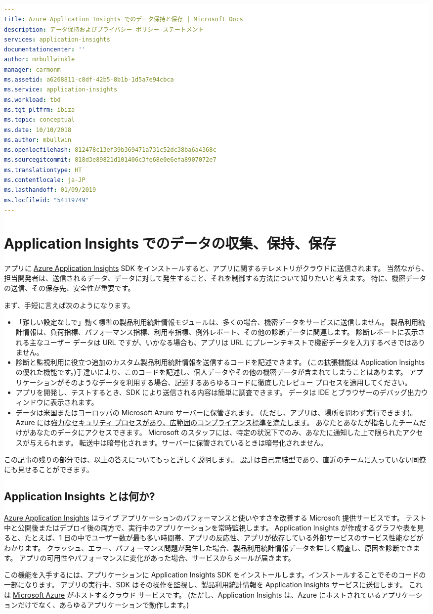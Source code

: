 ```yaml
---
title: Azure Application Insights でのデータ保持と保存 | Microsoft Docs
description: データ保持およびプライバシー ポリシー ステートメント
services: application-insights
documentationcenter: ''
author: mrbullwinkle
manager: carmonm
ms.assetid: a6268811-c8df-42b5-8b1b-1d5a7e94cbca
ms.service: application-insights
ms.workload: tbd
ms.tgt_pltfrm: ibiza
ms.topic: conceptual
ms.date: 10/10/2018
ms.author: mbullwin
ms.openlocfilehash: 812478c13ef39b369471a731c52dc38ba6a4368c
ms.sourcegitcommit: 818d3e89821d101406c3fe68e0e6efa8907072e7
ms.translationtype: HT
ms.contentlocale: ja-JP
ms.lasthandoff: 01/09/2019
ms.locfileid: "54119749"
---
```

# <a name="data-collection-retention-and-storage-in-application-insights"></a>Application Insights でのデータの収集、保持、保存

アプリに [Azure Application Insights][start] SDK をインストールすると、アプリに関するテレメトリがクラウドに送信されます。 当然ながら、担当開発者は、送信されるデータ、データに対して発生すること、それを制御する方法について知りたいと考えます。 特に、機密データの送信、その保存先、安全性が重要です。 

まず、手短に言えば次のようになります。

* 「難しい設定なしで」動く標準の製品利用統計情報モジュールは、多くの場合、機密データをサービスに送信しません。 製品利用統計情報は、負荷指標、パフォーマンス指標、利用率指標、例外レポート、その他の診断データに関連します。 診断レポートに表示される主なユーザー データは URL ですが、いかなる場合も、アプリは URL にプレーンテキストで機密データを入力するべきではありません。
* 診断と監視利用に役立つ追加のカスタム製品利用統計情報を送信するコードを記述できます。 (この拡張機能は Application Insights の優れた機能です。)手違いにより、このコードを記述し、個人データやその他の機密データが含まれてしまうことはあります。 アプリケーションがそのようなデータを利用する場合、記述するあらゆるコードに徹底したレビュー プロセスを適用してください。
* アプリを開発し、テストするとき、SDK により送信される内容は簡単に調査できます。 データは IDE とブラウザーのデバッグ出力ウィンドウに表示されます。 
* データは米国またはヨーロッパの [Microsoft Azure](https://azure.com) サーバーに保管されます。 (ただし、アプリは、場所を問わず実行できます)。Azure には[強力なセキュリティ プロセスがあり、広範囲のコンプライアンス標準を満たします](https://azure.microsoft.com/support/trust-center/)。 あなたとあなたが指名したチームだけがあなたのデータにアクセスできます。 Microsoft のスタッフには、特定の状況下でのみ、あなたに通知した上で限られたアクセスが与えられます。 転送中は暗号化されます。サーバーに保管されているときは暗号化されません。

この記事の残りの部分では、以上の答えについてもっと詳しく説明します。 設計は自己完結型であり、直近のチームに入っていない同僚にも見せることができます。

## <a name="what-is-application-insights"></a>Application Insights とは何か?
[Azure Application Insights][start] はライブ アプリケーションのパフォーマンスと使いやすさを改善する Microsoft 提供サービスです。 テスト中と公開後またはデプロイ後の両方で、実行中のアプリケーションを常時監視します。 Application Insights が作成するグラフや表を見ると、たとえば、1 日の中でユーザー数が最も多い時間帯、アプリの反応性、アプリが依存している外部サービスのサービス性能などがわかります。 クラッシュ、エラー、パフォーマンス問題が発生した場合、製品利用統計情報データを詳しく調査し、原因を診断できます。 アプリの可用性やパフォーマンスに変化があった場合、サービスからメールが届きます。

この機能を入手するには、アプリケーションに Application Insights SDK をインストールします。インストールすることでそのコードの一部になります。 アプリの実行中、SDK はその操作を監視し、製品利用統計情報を Application Insights サービスに送信します。 これは [Microsoft Azure](https://azure.com) がホストするクラウド サービスです。 (ただし、Application Insights は、Azure にホストされているアプリケーションだけでなく、あらゆるアプリケーションで動作します。)


[api]: ../../azure-monitor/app/api-custom-events-metrics.md
[apiproperties]: ../../azure-monitor/app/api-custom-events-metrics.md#properties
[client]: ../../azure-monitor/app/javascript.md
[config]: ../../azure-monitor/app/configuration-with-applicationinsights-config.md
[greenbrown]: ../../azure-monitor/app/asp-net.md
[java]: ../../azure-monitor/app/java-get-started.md
[platforms]: ../../azure-monitor/app/platforms.md
[pricing]: https://azure.microsoft.com/pricing/details/application-insights/
[redfield]: ../../azure-monitor/app/monitor-performance-live-website-now.md
[start]: ../../azure-monitor/app/app-insights-overview.md